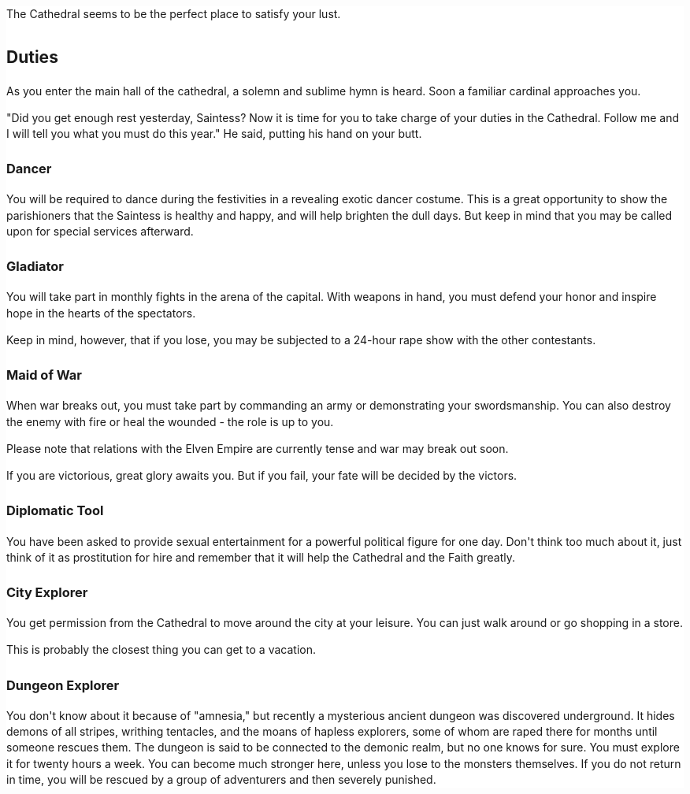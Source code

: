The Cathedral seems to be the perfect place to satisfy your lust.

## Duties

As you enter the main hall of the cathedral, a solemn and sublime hymn is heard. Soon a familiar cardinal approaches you.

"Did you get enough rest yesterday, Saintess?
Now it is time for you to take charge of your duties in the Cathedral. Follow me and I will tell you what you must do this year." He said, putting his hand on your butt.

### Dancer

You will be required to dance during the festivities in a revealing exotic dancer costume.
This is a great opportunity to show the parishioners that the Saintess is healthy and happy, and will help brighten the dull days.
But keep in mind that you may be called upon for special services afterward.

### Gladiator

You will take part in monthly fights in the arena of the capital. With weapons in hand, you must defend your honor and inspire hope in the hearts of the spectators.

Keep in mind, however, that if you lose, you may be subjected to a 24-hour rape show with the other contestants.

### Maid of War

When war breaks out, you must take part by commanding an army or demonstrating your swordsmanship.  You can also destroy the enemy with fire or heal the wounded - the role is up to you.

Please note that relations with the Elven Empire are currently tense and war may break out soon.

If you are victorious, great glory awaits you. But if you fail, your fate will be decided by the victors.

### Diplomatic Tool

You have been asked to provide sexual entertainment for a powerful political figure for one day.
Don't think too much about it, just think of it as prostitution for hire and remember that it will help the Cathedral and the Faith greatly.

### City Explorer

You get permission from the Cathedral to move around the city at your leisure. You can just walk around or go shopping in a store.

This is probably the closest thing you can get to a vacation.

### Dungeon Explorer

You don't know about it because of "amnesia," but recently a mysterious ancient dungeon was discovered underground. It hides demons of all stripes, writhing tentacles, and the moans of hapless explorers, some of whom are raped there for months until someone rescues them. The dungeon is said to be connected to the demonic realm, but no one knows for sure. You must explore it for twenty hours a week. You can become much stronger here, unless you lose to the monsters themselves. 
If you do not return in time, you will be rescued by a group of adventurers and then severely punished.
